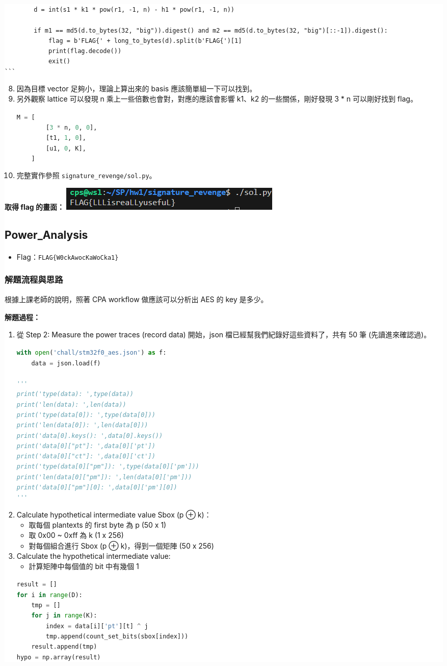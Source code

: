             d = int(s1 * k1 * pow(r1, -1, n) - h1 * pow(r1, -1, n))
            
            if m1 == md5(d.to_bytes(32, "big")).digest() and m2 == md5(d.to_bytes(32, "big")[::-1]).digest():
                flag = b'FLAG{' + long_to_bytes(d).split(b'FLAG{')[1]
                print(flag.decode())
                exit()
    ```
8. 因為目標 vector 足夠小，理論上算出來的 basis 應該簡單組一下可以找到。
9. 另外觀察 lattice 可以發現 n 乘上一些倍數也會對，對應的應該會影響 k1、k2 的一些關係，剛好發現 3 * n 可以剛好找到 flag。
    ```python
    M = [
            [3 * n, 0, 0],
            [t1, 1, 0],
            [u1, 0, K],
        ]
    ```
10. 完整實作參照 `signature_revenge/sol.py`。

**取得 flag 的畫面：**
![Alt text](image/signature_revenge_flag.png)

## Power_Analysis

- Flag：`FLAG{W0ckAwocKaWoCka1}`

### 解題流程與思路
根據上課老師的說明，照著 CPA workflow 做應該可以分析出 AES 的 key 是多少。

**解題過程：**
1. 從 Step 2: Measure the power traces (record data) 開始，json 檔已經幫我們紀錄好這些資料了，共有 50 筆 (先讀進來確認過)。
    ```python
    with open('chall/stm32f0_aes.json') as f:
        data = json.load(f)
    
    '''
    print('type(data): ',type(data))
    print('len(data): ',len(data))
    print('type(data[0]): ',type(data[0]))
    print('len(data[0]): ',len(data[0]))
    print('data[0].keys(): ',data[0].keys())
    print('data[0]["pt"]: ',data[0]['pt'])
    print('data[0]["ct"]: ',data[0]['ct'])
    print('type(data[0]["pm"]): ',type(data[0]['pm']))
    print('len(data[0]["pm"]): ',len(data[0]['pm']))
    print('data[0]["pm"][0]: ',data[0]['pm'][0])
    '''
    ```
2. Calculate hypothetical intermediate value Sbox (p ⊕ k)：
    - 取每個 plantexts 的 first byte 為 p (50 x 1)
    - 取 0x00 ~ 0xff 為 k (1 x 256)
    - 對每個組合進行 Sbox (p ⊕ k)，得到一個矩陣 (50 x 256) 
3. Calculate the hypothetical intermediate value:
    - 計算矩陣中每個值的 bit 中有幾個 1
    ```python
    result = []
    for i in range(D):
        tmp = []
        for j in range(K):
            index = data[i]['pt'][t] ^ j
            tmp.append(count_set_bits(sbox[index]))
        result.append(tmp)
    hypo = np.array(result)